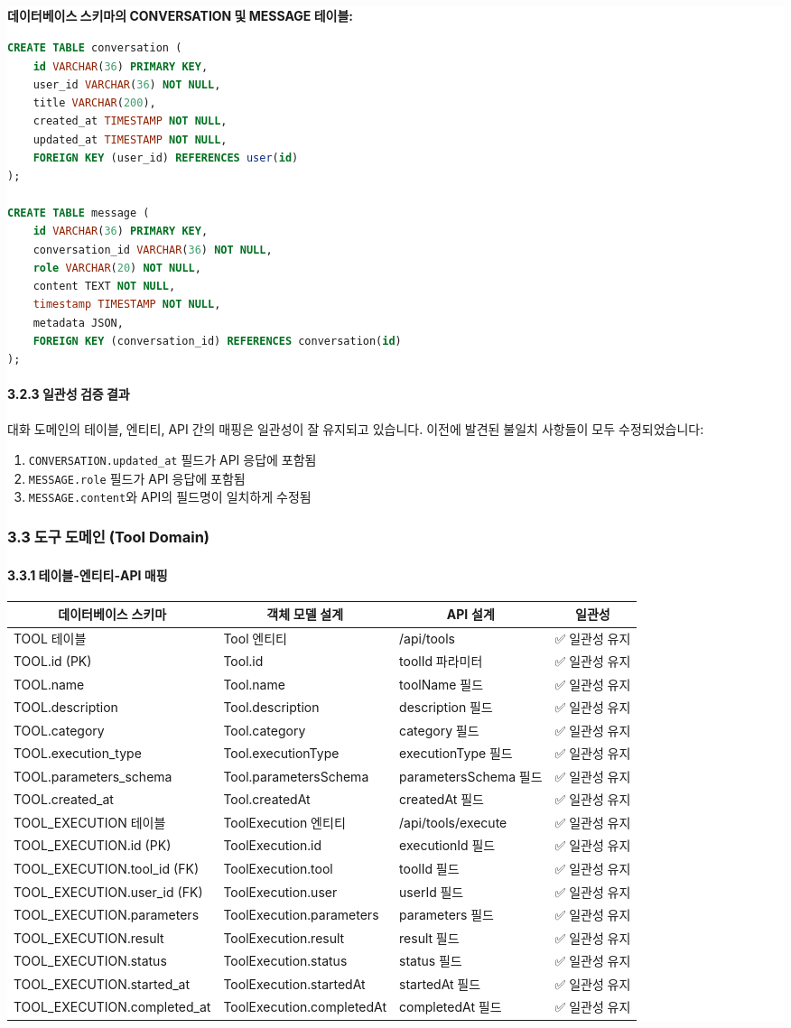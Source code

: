 **데이터베이스 스키마의 CONVERSATION 및 MESSAGE 테이블:**
```sql
CREATE TABLE conversation (
    id VARCHAR(36) PRIMARY KEY,
    user_id VARCHAR(36) NOT NULL,
    title VARCHAR(200),
    created_at TIMESTAMP NOT NULL,
    updated_at TIMESTAMP NOT NULL,
    FOREIGN KEY (user_id) REFERENCES user(id)
);

CREATE TABLE message (
    id VARCHAR(36) PRIMARY KEY,
    conversation_id VARCHAR(36) NOT NULL,
    role VARCHAR(20) NOT NULL,
    content TEXT NOT NULL,
    timestamp TIMESTAMP NOT NULL,
    metadata JSON,
    FOREIGN KEY (conversation_id) REFERENCES conversation(id)
);
```

#### 3.2.3 일관성 검증 결과

대화 도메인의 테이블, 엔티티, API 간의 매핑은 일관성이 잘 유지되고 있습니다. 이전에 발견된 불일치 사항들이 모두 수정되었습니다:
1. `CONVERSATION.updated_at` 필드가 API 응답에 포함됨
2. `MESSAGE.role` 필드가 API 응답에 포함됨
3. `MESSAGE.content`와 API의 필드명이 일치하게 수정됨

### 3.3 도구 도메인 (Tool Domain)

#### 3.3.1 테이블-엔티티-API 매핑

| 데이터베이스 스키마 | 객체 모델 설계 | API 설계 | 일관성 |
|-------------------|--------------|---------|-------|
| TOOL 테이블 | Tool 엔티티 | /api/tools | ✅ 일관성 유지 |
| TOOL.id (PK) | Tool.id | toolId 파라미터 | ✅ 일관성 유지 |
| TOOL.name | Tool.name | toolName 필드 | ✅ 일관성 유지 |
| TOOL.description | Tool.description | description 필드 | ✅ 일관성 유지 |
| TOOL.category | Tool.category | category 필드 | ✅ 일관성 유지 |
| TOOL.execution_type | Tool.executionType | executionType 필드 | ✅ 일관성 유지 |
| TOOL.parameters_schema | Tool.parametersSchema | parametersSchema 필드 | ✅ 일관성 유지 |
| TOOL.created_at | Tool.createdAt | createdAt 필드 | ✅ 일관성 유지 |
| TOOL_EXECUTION 테이블 | ToolExecution 엔티티 | /api/tools/execute | ✅ 일관성 유지 |
| TOOL_EXECUTION.id (PK) | ToolExecution.id | executionId 필드 | ✅ 일관성 유지 |
| TOOL_EXECUTION.tool_id (FK) | ToolExecution.tool | toolId 필드 | ✅ 일관성 유지 |
| TOOL_EXECUTION.user_id (FK) | ToolExecution.user | userId 필드 | ✅ 일관성 유지 |
| TOOL_EXECUTION.parameters | ToolExecution.parameters | parameters 필드 | ✅ 일관성 유지 |
| TOOL_EXECUTION.result | ToolExecution.result | result 필드 | ✅ 일관성 유지 |
| TOOL_EXECUTION.status | ToolExecution.status | status 필드 | ✅ 일관성 유지 |
| TOOL_EXECUTION.started_at | ToolExecution.startedAt | startedAt 필드 | ✅ 일관성 유지 |
| TOOL_EXECUTION.completed_at | ToolExecution.completedAt | completedAt 필드 | ✅ 일관성 유지 |